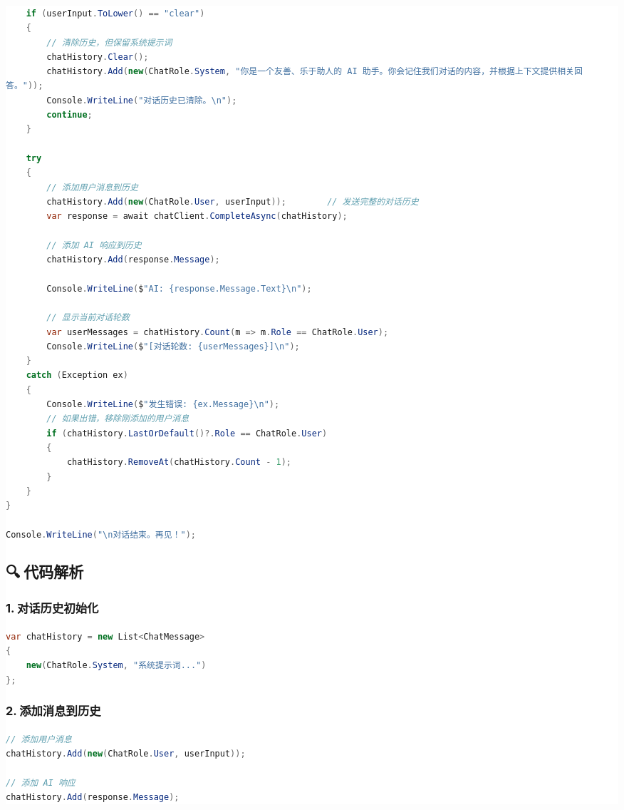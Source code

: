 ```csharp
    if (userInput.ToLower() == "clear")
    {
        // 清除历史，但保留系统提示词
        chatHistory.Clear();
        chatHistory.Add(new(ChatRole.System, "你是一个友善、乐于助人的 AI 助手。你会记住我们对话的内容，并根据上下文提供相关回答。"));
        Console.WriteLine("对话历史已清除。\n");
        continue;
    }

    try
    {
        // 添加用户消息到历史
        chatHistory.Add(new(ChatRole.User, userInput));        // 发送完整的对话历史
        var response = await chatClient.CompleteAsync(chatHistory);
        
        // 添加 AI 响应到历史
        chatHistory.Add(response.Message);
        
        Console.WriteLine($"AI: {response.Message.Text}\n");
        
        // 显示当前对话轮数
        var userMessages = chatHistory.Count(m => m.Role == ChatRole.User);
        Console.WriteLine($"[对话轮数: {userMessages}]\n");
    }
    catch (Exception ex)
    {
        Console.WriteLine($"发生错误: {ex.Message}\n");
        // 如果出错，移除刚添加的用户消息
        if (chatHistory.LastOrDefault()?.Role == ChatRole.User)
        {
            chatHistory.RemoveAt(chatHistory.Count - 1);
        }
    }
}

Console.WriteLine("\n对话结束。再见！");
```

## 🔍 代码解析

### 1. 对话历史初始化
```csharp
var chatHistory = new List<ChatMessage>
{
    new(ChatRole.System, "系统提示词...")
};
```

### 2. 添加消息到历史
```csharp
// 添加用户消息
chatHistory.Add(new(ChatRole.User, userInput));

// 添加 AI 响应
chatHistory.Add(response.Message);
```

